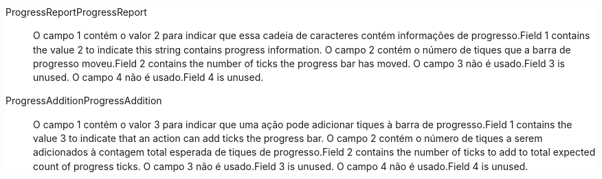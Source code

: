 </dd> <dt>

<span data-ttu-id="8dcae-188"><span id="ProgressReport"></span><span id="progressreport"></span><span id="PROGRESSREPORT"></span>ProgressReport</span><span class="sxs-lookup"><span data-stu-id="8dcae-188"><span id="ProgressReport"></span><span id="progressreport"></span><span id="PROGRESSREPORT"></span>ProgressReport</span></span>
</dt> <dd>

<span data-ttu-id="8dcae-189">O campo 1 contém o valor 2 para indicar que essa cadeia de caracteres contém informações de progresso.</span><span class="sxs-lookup"><span data-stu-id="8dcae-189">Field 1 contains the value 2 to indicate this string contains progress information.</span></span> <span data-ttu-id="8dcae-190">O campo 2 contém o número de tiques que a barra de progresso moveu.</span><span class="sxs-lookup"><span data-stu-id="8dcae-190">Field 2 contains the number of ticks the progress bar has moved.</span></span> <span data-ttu-id="8dcae-191">O campo 3 não é usado.</span><span class="sxs-lookup"><span data-stu-id="8dcae-191">Field 3 is unused.</span></span> <span data-ttu-id="8dcae-192">O campo 4 não é usado.</span><span class="sxs-lookup"><span data-stu-id="8dcae-192">Field 4 is unused.</span></span>

</dd> <dt>

<span data-ttu-id="8dcae-193"><span id="ProgressAddition"></span><span id="progressaddition"></span><span id="PROGRESSADDITION"></span>ProgressAddition</span><span class="sxs-lookup"><span data-stu-id="8dcae-193"><span id="ProgressAddition"></span><span id="progressaddition"></span><span id="PROGRESSADDITION"></span>ProgressAddition</span></span>
</dt> <dd>

<span data-ttu-id="8dcae-194">O campo 1 contém o valor 3 para indicar que uma ação pode adicionar tiques à barra de progresso.</span><span class="sxs-lookup"><span data-stu-id="8dcae-194">Field 1 contains the value 3 to indicate that an action can add ticks the progress bar.</span></span> <span data-ttu-id="8dcae-195">O campo 2 contém o número de tiques a serem adicionados à contagem total esperada de tiques de progresso.</span><span class="sxs-lookup"><span data-stu-id="8dcae-195">Field 2 contains the number of ticks to add to total expected count of progress ticks.</span></span> <span data-ttu-id="8dcae-196">O campo 3 não é usado.</span><span class="sxs-lookup"><span data-stu-id="8dcae-196">Field 3 is unused.</span></span> <span data-ttu-id="8dcae-197">O campo 4 não é usado.</span><span class="sxs-lookup"><span data-stu-id="8dcae-197">Field 4 is unused.</span></span>

</dd> </dl> </dd> </dl>

 

 



